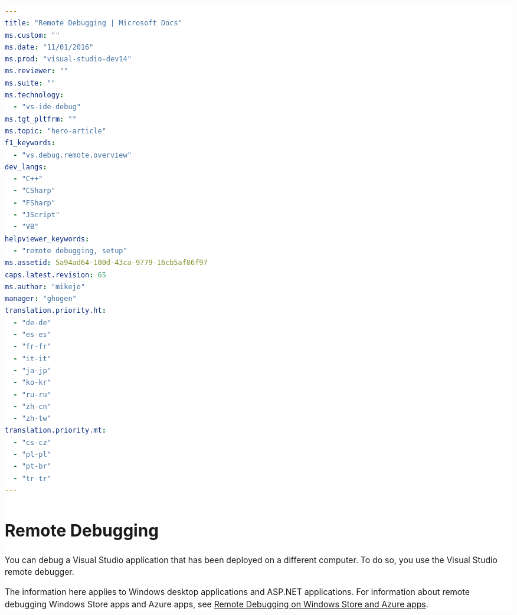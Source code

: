 ```yaml
---
title: "Remote Debugging | Microsoft Docs"
ms.custom: ""
ms.date: "11/01/2016"
ms.prod: "visual-studio-dev14"
ms.reviewer: ""
ms.suite: ""
ms.technology: 
  - "vs-ide-debug"
ms.tgt_pltfrm: ""
ms.topic: "hero-article"
f1_keywords: 
  - "vs.debug.remote.overview"
dev_langs: 
  - "C++"
  - "CSharp"
  - "FSharp"
  - "JScript"
  - "VB"
helpviewer_keywords: 
  - "remote debugging, setup"
ms.assetid: 5a94ad64-100d-43ca-9779-16cb5af86f97
caps.latest.revision: 65
ms.author: "mikejo"
manager: "ghogen"
translation.priority.ht: 
  - "de-de"
  - "es-es"
  - "fr-fr"
  - "it-it"
  - "ja-jp"
  - "ko-kr"
  - "ru-ru"
  - "zh-cn"
  - "zh-tw"
translation.priority.mt: 
  - "cs-cz"
  - "pl-pl"
  - "pt-br"
  - "tr-tr"
---
```

# Remote Debugging
You can debug a Visual Studio application that has been deployed on a different computer.  To do so, you use the Visual Studio remote debugger.  
  
 The information here applies to Windows desktop applications and ASP.NET applications.  For information about remote debugging Windows Store apps and Azure apps, see [Remote Debugging on Windows Store and Azure apps](#bkmk_winstoreAzure).  
  